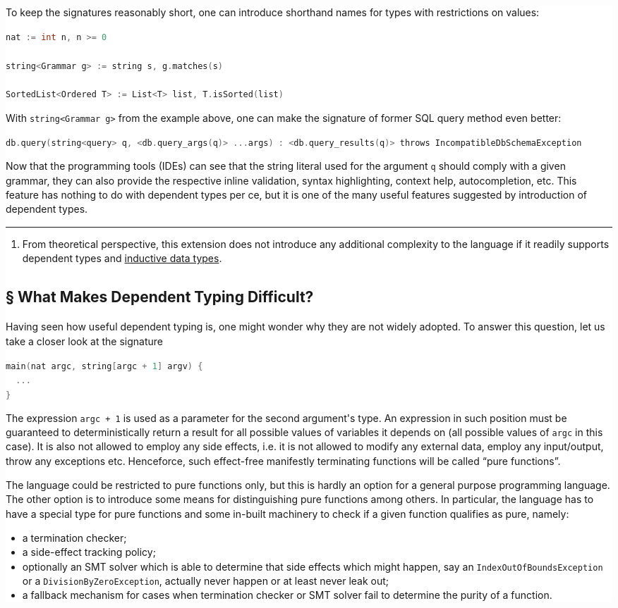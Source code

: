 To keep the signatures reasonably short, one can introduce shorthand names for types with restrictions on values:
```cpp
nat := int n, n >= 0

string<Grammar g> := string s, g.matches(s)

SortedList<Ordered T> := List<T> list, T.isSorted(list)
```

With `string<Grammar g>` from the example above, one can make the signature of former SQL query method even better:
```Kotlin
db.query(string<query> q, <db.query_args(q)> ...args) : <db.query_results(q)> throws IncompatibleDbSchemaException
```

Now that the programming tools (IDEs) can see that the string literal used for the argument `q` should comply with a given grammar, they can also provide the respective inline validation, syntax highlighting, context help, autocompletion, etc. This feature has nothing to do with dependent types per ce, but it is one of the many useful features suggested by introduction of dependent types.

---
1. From theoretical perspective, this extension does not introduce any additional complexity to the language if it readily supports dependent types and [inductive data types](https://en.wikipedia.org/wiki/Inductive_type).



§ What Makes Dependent Typing Difficult?
----------------------------------------

Having seen how useful dependent typing is, one might wonder why they are not widely adopted. To answer this question, let us take a closer look at the signature
```cpp
main(nat argc, string[argc + 1] argv) {
  ...
}
```

The expression `argc + 1` is used as a parameter for the second argument's type. An expression in such position must be guaranteed to deterministically return a result for all possible values of variables it depends on (all possible values of `argc` in this case).
It is also not allowed to employ any side effects, i.e. it is not allowed to modify any external data, employ any input/output, throw any exceptions etc. Henceforce, such effect-free manifestly terminating functions will be called “pure functions”.

The language could be restricted to pure functions only, but this is hardly an option for a general purpose programming language. The other option is to introduce some means for distinguishing pure functions among others. In particular, the language has to have a special type for pure functions and some in-built machinery to check if a given function qualifies as pure, namely:
* a termination checker;
* a side-effect tracking policy;
* optionally an SMT solver which is able to determine that side effects which might happen, say an `IndexOutOfBoundsException` or a `DivisionByZeroException`, actually never happen or at least never leak out;
* a fallback mechanism for cases when termination checker or SMT solver fail to determine the purity of a function.
